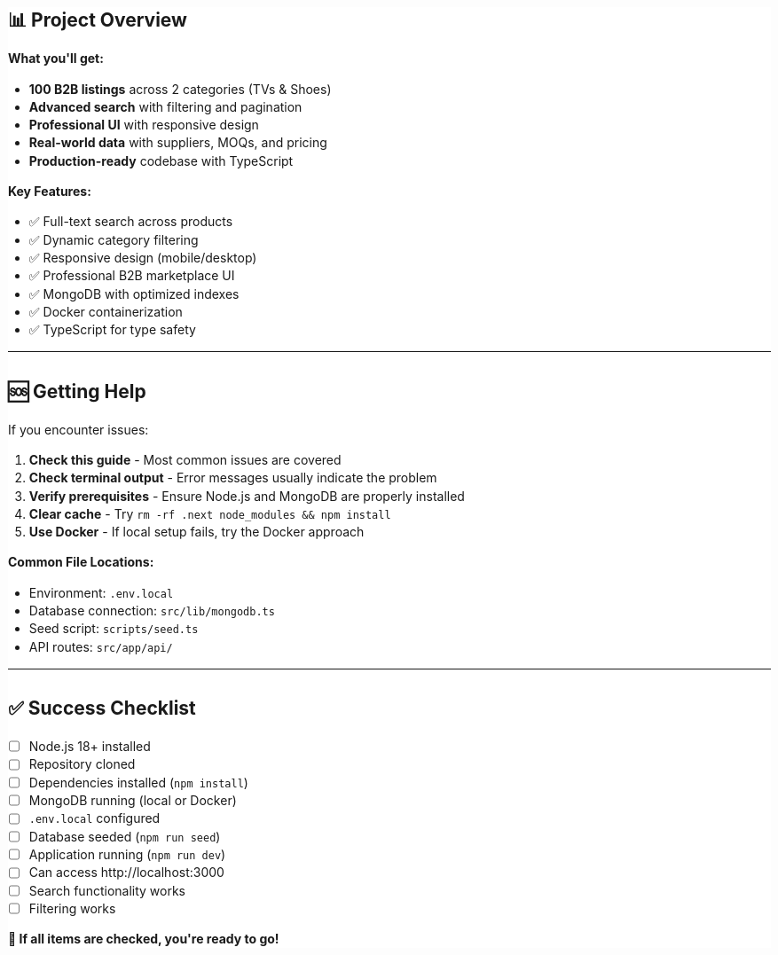 
## 📊 Project Overview

**What you'll get:**
- **100 B2B listings** across 2 categories (TVs & Shoes)
- **Advanced search** with filtering and pagination
- **Professional UI** with responsive design
- **Real-world data** with suppliers, MOQs, and pricing
- **Production-ready** codebase with TypeScript

**Key Features:**
- ✅ Full-text search across products
- ✅ Dynamic category filtering
- ✅ Responsive design (mobile/desktop)
- ✅ Professional B2B marketplace UI
- ✅ MongoDB with optimized indexes
- ✅ Docker containerization
- ✅ TypeScript for type safety

---

## 🆘 Getting Help

If you encounter issues:

1. **Check this guide** - Most common issues are covered
2. **Check terminal output** - Error messages usually indicate the problem
3. **Verify prerequisites** - Ensure Node.js and MongoDB are properly installed
4. **Clear cache** - Try `rm -rf .next node_modules && npm install`
5. **Use Docker** - If local setup fails, try the Docker approach

**Common File Locations:**
- Environment: `.env.local`
- Database connection: `src/lib/mongodb.ts`
- Seed script: `scripts/seed.ts`
- API routes: `src/app/api/`

---

## ✅ Success Checklist

- [ ] Node.js 18+ installed
- [ ] Repository cloned
- [ ] Dependencies installed (`npm install`)
- [ ] MongoDB running (local or Docker)
- [ ] `.env.local` configured
- [ ] Database seeded (`npm run seed`)
- [ ] Application running (`npm run dev`)
- [ ] Can access http://localhost:3000
- [ ] Search functionality works
- [ ] Filtering works

**🎉 If all items are checked, you're ready to go!** 
